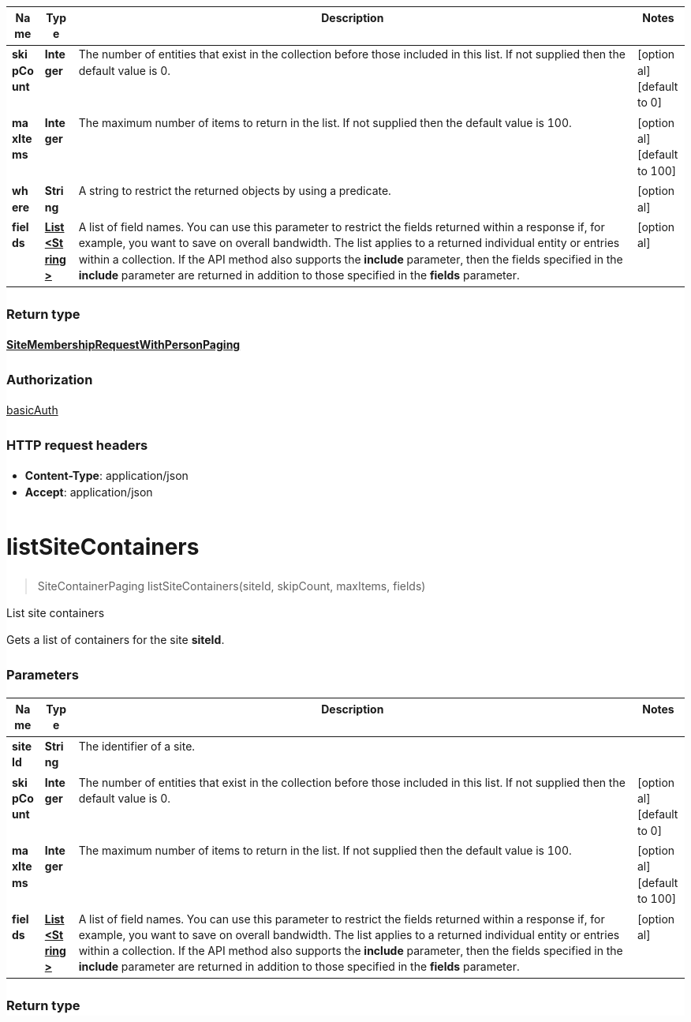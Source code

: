Name | Type | Description  | Notes
------------- | ------------- | ------------- | -------------
 **skipCount** | **Integer**| The number of entities that exist in the collection before those included in this list. If not supplied then the default value is 0.  | [optional] [default to 0]
 **maxItems** | **Integer**| The maximum number of items to return in the list. If not supplied then the default value is 100.  | [optional] [default to 100]
 **where** | **String**| A string to restrict the returned objects by using a predicate. | [optional]
 **fields** | [**List&lt;String&gt;**](String.md)| A list of field names.  You can use this parameter to restrict the fields returned within a response if, for example, you want to save on overall bandwidth.  The list applies to a returned individual entity or entries within a collection.  If the API method also supports the **include** parameter, then the fields specified in the **include** parameter are returned in addition to those specified in the **fields** parameter.  | [optional]

### Return type

[**SiteMembershipRequestWithPersonPaging**](SiteMembershipRequestWithPersonPaging.md)

### Authorization

[basicAuth](../README.md#basicAuth)

### HTTP request headers

 - **Content-Type**: application/json
 - **Accept**: application/json

<a name="listSiteContainers"></a>
# **listSiteContainers**
> SiteContainerPaging listSiteContainers(siteId, skipCount, maxItems, fields)

List site containers

Gets a list of containers for the site **siteId**.

### Parameters

Name | Type | Description  | Notes
------------- | ------------- | ------------- | -------------
 **siteId** | **String**| The identifier of a site. |
 **skipCount** | **Integer**| The number of entities that exist in the collection before those included in this list. If not supplied then the default value is 0.  | [optional] [default to 0]
 **maxItems** | **Integer**| The maximum number of items to return in the list. If not supplied then the default value is 100.  | [optional] [default to 100]
 **fields** | [**List&lt;String&gt;**](String.md)| A list of field names.  You can use this parameter to restrict the fields returned within a response if, for example, you want to save on overall bandwidth.  The list applies to a returned individual entity or entries within a collection.  If the API method also supports the **include** parameter, then the fields specified in the **include** parameter are returned in addition to those specified in the **fields** parameter.  | [optional]

### Return type
